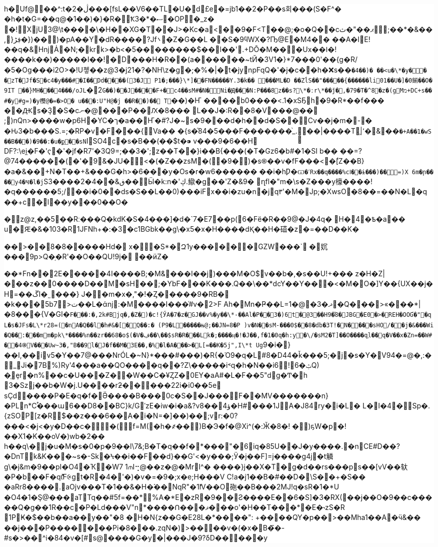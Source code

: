 h�Uf@��^:t�2�ڷ���[fsL��V6��TL�U�d£e�=jb1��2�P��s회���(S�F^� �h�t�G=��q@�1��)�}�R�Ҟސ�\*�3�OP�\_z� �!XjU 3@\t����\�H��XG� T��J>�Kc�a<՘�⩩�9�F<T��@;�o�Q��cޕ��"�ث㊭;��\*�&��,} ڣڑ�})��)�pA��Y�dR����?Jf܌�Z�G��L ��S�9ϥWX�?Ҧ@E�M4�� ��A�IE!��q�&HǌȦ�N;�krk>�b<�5��������$��l��'.+DŌ�M ���Ux��ߊ�!����k��)�����I��!�D���H�R��(a�� ����~tЙ�3V1�}\*7���0'��{g�R/�5�Oց���i2O>�!U촇��z@3�j21�?�NH\z�g�;�%�|�t�jynpFqQ�'�j�c ��h�❌s��`�4��)� ��<u�\*�y���zT�Jf �S�c4�y���#�I��֤Dd����(3�J P1�;���}\*]��FN�����Y.3�k��
���ML�D
�� ZĺS��"�����{������li01��U�]�0鎆��O�9IT ��}MH���4���/oJL`�2`G��)��J����F+�c4��sM#�N�Ni �Ԭ���N:P���8z��s?\*�ːr\*��ǰ�,�79�T�^8�z�( gMמ+DC+s��#�y#g=)�y欆@�=�>O� u���:U"H@�j
��R��)��
T`��)�Ҥ ����b0����<.1�xSҔh�9�R\*��f��� ��Ԫs�Ҙ�S�cނ�@���P��Ԕ�8� �� L��J�:R��8�V���@�� ;)nQn>����w�p6H�YC�ך�a��\Ҥ�#?J�~s�9���d�h��d�S��Cv��j�m� -� �Ԋ3�b���S.=;�RP�v�F� ��{Va�� �{s�֘84�5���F�������֨\_.֑��|����T֛|٬�&��`�+A��1�wS��B���)�9��:�u�ք��sN`ISO4c�s�B��(��$t� ⁍ v���9�6��H
 DF?:\ei̼�F�'ҁ�'�jf �R7'�3Q9=;��3�' ;z��T��}i ��B{���(�T�Gz6�b#�1�SI b��
��=?
@74������(�'�9&�JU�<�(�Z��zsM�(�9�)�s֍��v�fF���<�ܑ[Z��B}�a�&��+N�T��+&���G�h\>�6���y�Os�r�w6������
��i�hǷ�`Ѡ�ˊRx��q����%cߊ��ɨ���)��=)X 6m�ր����y4�Ҹ�l�j`Sڧ&��4�2����3��Ӹ�k:n�'ڮ.䲌�g��'Z�&9�
ղfl�"m�\s�Z���y檺����!�q������5;/��i�0��ds�S��L��0)���iFx��i�zu�n�jq٣'�M�Jp;�Xw sO�8��=��N�L�q��+c�l��y���0��O�
 
 �z@z,��5��Rː���Q�kdK�S�4���]�d�`7�E7��р(6�Fё�R��9@�J�4q�
H �4�ҍ�a��  u�Ԙ�&�103�R1JFNh+�:�3�c1BGbk��g\�x5�x�H����dⱩ��H�䃊�z�=��D��K�
 
 ��>��8�8���� �Hd�
x��S\*�Զ1y������GZW���`
�㚮���9p>Q�֥�R'��O��QU!9j� ⥔��ӥZ�
 
 ��\*Fn��2E�����4I����B;�M&���I��j)���M�O$v��b�,�s��U!+���
z�H�Z|���z��0����D��M�sH��;�YbF���K���.Q��\��\*dcY��Y���<�M�O� ]Y��{UX��j�H=��ڱI�˷���}
J��m�x�,"�! �Ȥ�����9�RB� �k���5b7>ت��L�άǌ:�M����I���֫#v�2>F
Ah�Mn�Ҏ��L=1�@�3�ޛ�Q���>«���\*|�8���{V�GI�`F��� :�,2k#Bjq� ,�Z�޻)�c!{ӲA�7�z�GJ��v%�y��\*-��Al� P��3�)6t❷�@3��H9�֞8�JBG�E0�>�REH�OOƓ�"�qL�s�JFs�L\*r28=(�nA�Q��l�h#&�[�Q��:�
(P9�L㎔�����њ@;��JN=8�P
 ) v�N��sM-���0$��8�db�3T!�N����sHO/��j�&���Wi�Q��:���mm�pk\*����%n��zr��68�o$(�V�ڣ��\��$sR�R���Lk�;����ӊ�!�J��,f�1�0q�h:y�\/�sM2�T]��O�� ��q֚l�� q�V��x�Zn=��W#��4֍V���Uw~3�,"B��9l�׏J�f��M�3E��,�%�l�A���>�L[=��K�5j",I\*t Ug`9�i�}��I,��iv5�Y��7@���NrÓL�~N}\*���#���)�R{�Ό9�q�L#8�D44�ǩ���5;�j�s�Ү�V94�=@�,:�\_Ji�7B%)Ry'4���a��QO����q��?Z\�����i˂q�h�N��i6!6�ݑQ) �֤ȩr�n%��c�U���Z��W��C�¥ȤZ�0EY�aA#�L�F��5"dg�Ͳ�h 3�Szj��b�W�j.U����rƻ�� ���22i�i0��5e sҪd��� �P�E�q�f�Ӛ����B���0c�S��J���F��MV�������n}�PL߻n\*C֠���ա6��D8��BC}k/GˈzE�iw�i�a&?v8��ؤ4�H#� ��1JA�J84ry�i�L�
L�I�4�Sp�.{zSOP[z�R$��z���6��A�᳎i�N=�]��)��;vr:�0?���<�j<�y�D��c��(f=M(�h�҂��)B�Э�f�@Xi^(�:Ӂ�8�! �)ҕW�p�!��X1�K��oV�)wb�2��
h��q\� j�u�M�s�0�p�9��l\7&;B�T�q��f�\*���"�6iq�85U��J�y����.�nCE#D��?�DnTk&K���~s�-Sk�Ϟ��i��F��d}��G'<�y���;Ӱ�j��F]=j����g4j�t䚬g\�j&m�9��pI�O4�Ҡ�W7 1⫙I⢒@��z�@�MrI^� ����}j��X�T�g�d��rs���ps��[vV��轪�P�b��F�qޮιF⨴gt�R�4�'�)�v�=�9�;x�e;H���V C!a�j1��B�#��D�\S��+�S��
�aRr8���� .aOjv���T�1��&�H�֕��NqR"�1ެlV��O砤��B���2MJ!q�sR�1�\*U �O4�1�Ş@���aTTq��#5f=��\*%A�\*E�zR�9��Ƨ����E��6�S]� 3�RX(��j��O�9��c�����Q�g��1R��c�P�Ld���V"n\*����Ո���ޥ���o'�H��T���\*�E�˞zS�R 1PҜ�$��b��a��y��"�8 �H�N{z��G�E28L�\*����":
+����QY�p ��>��Mha1��A�ӵ&��
��j���P�� �����Pi�8���.zqN�)>����v�(�x�B�҄�-#s�>� �^i�84�v�[#s@����G�y�|���J�9?δD�����y
 